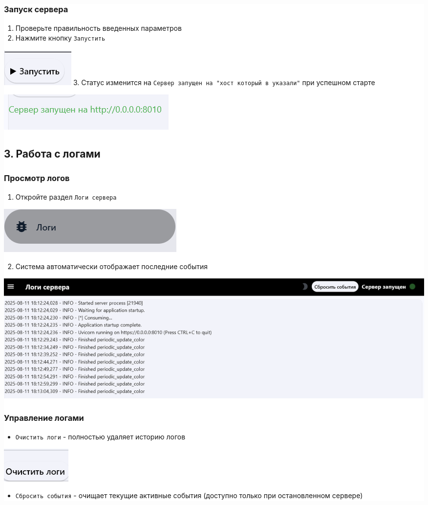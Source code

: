 ### Запуск сервера
1. Проверьте правильность введенных параметров
2. Нажмите кнопку `Запустить`

![img_17.png](images/img_17.png)
3. Статус изменится на `Сервер запущен на "хост который в указали"` при успешном старте

![img_18.png](images/img_18.png)

## 3. Работа с логами

### Просмотр логов
1. Откройте раздел `Логи сервера`

![img_19.png](images/img_19.png)

2. Система автоматически отображает последние события

![img_20.png](images/img_20.png)

### Управление логами
- `Очистить логи` - полностью удаляет историю логов

![img_21.png](images/img_21.png)
- `Сбросить события` - очищает текущие активные события (доступно только при остановленном сервере)
